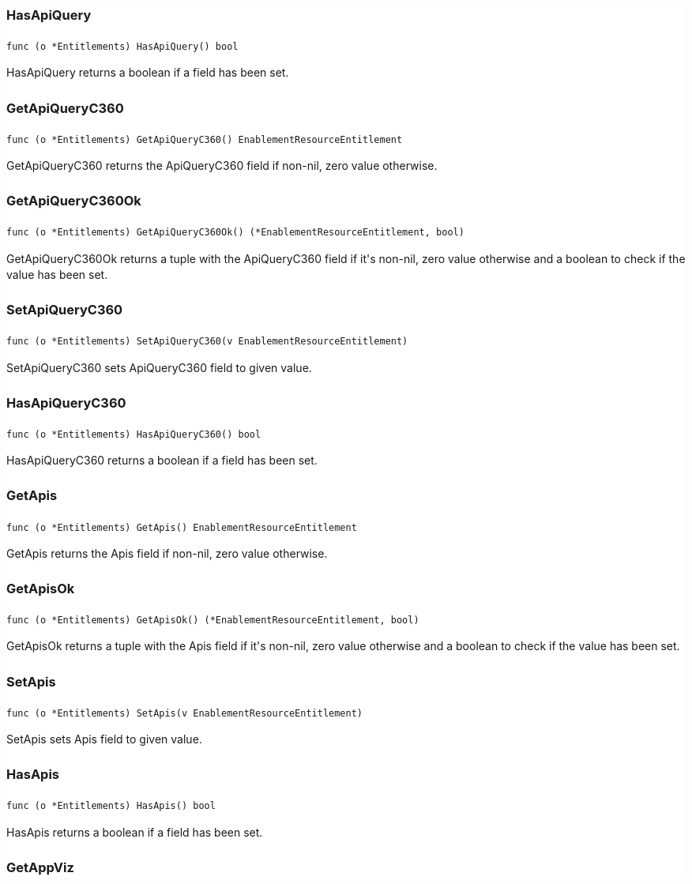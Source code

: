 ### HasApiQuery

`func (o *Entitlements) HasApiQuery() bool`

HasApiQuery returns a boolean if a field has been set.

### GetApiQueryC360

`func (o *Entitlements) GetApiQueryC360() EnablementResourceEntitlement`

GetApiQueryC360 returns the ApiQueryC360 field if non-nil, zero value otherwise.

### GetApiQueryC360Ok

`func (o *Entitlements) GetApiQueryC360Ok() (*EnablementResourceEntitlement, bool)`

GetApiQueryC360Ok returns a tuple with the ApiQueryC360 field if it's non-nil, zero value otherwise
and a boolean to check if the value has been set.

### SetApiQueryC360

`func (o *Entitlements) SetApiQueryC360(v EnablementResourceEntitlement)`

SetApiQueryC360 sets ApiQueryC360 field to given value.

### HasApiQueryC360

`func (o *Entitlements) HasApiQueryC360() bool`

HasApiQueryC360 returns a boolean if a field has been set.

### GetApis

`func (o *Entitlements) GetApis() EnablementResourceEntitlement`

GetApis returns the Apis field if non-nil, zero value otherwise.

### GetApisOk

`func (o *Entitlements) GetApisOk() (*EnablementResourceEntitlement, bool)`

GetApisOk returns a tuple with the Apis field if it's non-nil, zero value otherwise
and a boolean to check if the value has been set.

### SetApis

`func (o *Entitlements) SetApis(v EnablementResourceEntitlement)`

SetApis sets Apis field to given value.

### HasApis

`func (o *Entitlements) HasApis() bool`

HasApis returns a boolean if a field has been set.

### GetAppViz
